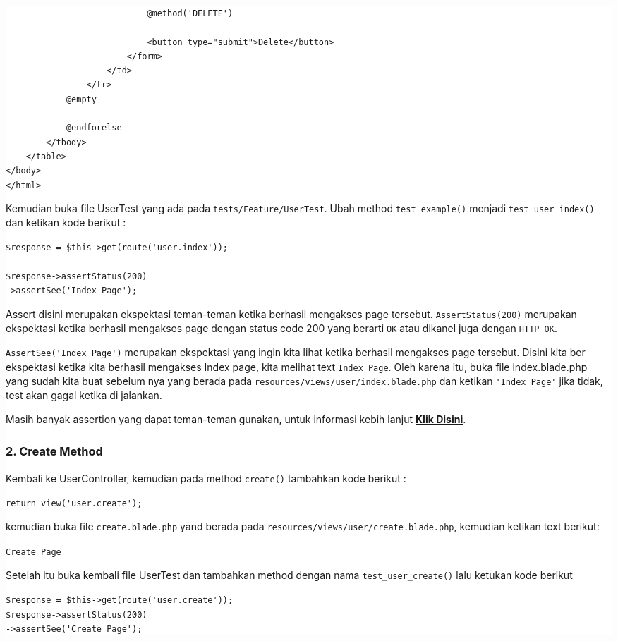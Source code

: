 ```
                            @method('DELETE')

                            <button type="submit">Delete</button>
                        </form>
                    </td>
                </tr>
            @empty
                
            @endforelse
        </tbody>
    </table>
</body>
</html>
```

Kemudian buka file UserTest yang ada pada `tests/Feature/UserTest`. Ubah method `test_example()`
menjadi `test_user_index()` dan ketikan kode berikut :
```
$response = $this->get(route('user.index'));

$response->assertStatus(200)
->assertSee('Index Page');
```
Assert disini merupakan ekspektasi teman-teman ketika berhasil mengakses page tersebut.
`AssertStatus(200)` merupakan ekspektasi ketika berhasil mengakses page dengan status code 200 yang berarti `OK` atau dikanel juga dengan `HTTP_OK`.

`AssertSee('Index Page')` merupakan ekspektasi yang ingin kita lihat ketika berhasil mengakses page tersebut. Disini kita ber ekspektasi ketika kita berhasil mengakses Index page, kita melihat text `Index Page`. Oleh karena itu, buka file index.blade.php yang sudah kita buat sebelum nya yang berada pada `resources/views/user/index.blade.php` dan ketikan `'Index Page'` jika tidak, test akan gagal ketika di jalankan.

Masih banyak assertion yang dapat teman-teman gunakan, untuk informasi kebih lanjut
**[Klik Disini](https://laravel.com/docs/8.x/http-tests#available-assertions)**.

### 2. Create Method
Kembali ke UserController, kemudian pada method `create()` tambahkan kode berikut :
```
return view('user.create');
```

kemudian buka file `create.blade.php` yand berada pada `resources/views/user/create.blade.php`, kemudian ketikan text berikut: 
```
Create Page
```

Setelah itu buka kembali file UserTest dan tambahkan method dengan nama `test_user_create()` lalu ketukan kode berikut
```
$response = $this->get(route('user.create'));
$response->assertStatus(200)
->assertSee('Create Page');
```
